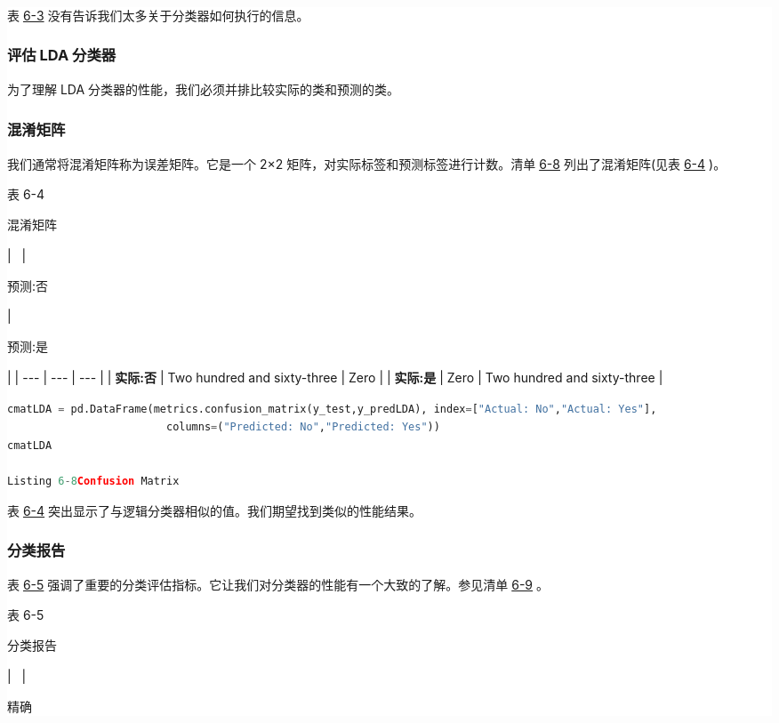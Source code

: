 表 [6-3](#Tab3) 没有告诉我们太多关于分类器如何执行的信息。

### 评估 LDA 分类器

为了理解 LDA 分类器的性能，我们必须并排比较实际的类和预测的类。

### 混淆矩阵

我们通常将混淆矩阵称为误差矩阵。它是一个 2×2 矩阵，对实际标签和预测标签进行计数。清单 [6-8](#PC8) 列出了混淆矩阵(见表 [6-4](#Tab4) )。

表 6-4

混淆矩阵

<colgroup><col class="tcol1 align-left"> <col class="tcol2 align-left"> <col class="tcol3 align-left"></colgroup> 
|   | 

预测:否

 | 

预测:是

 |
| --- | --- | --- |
| **实际:否** | Two hundred and sixty-three | Zero |
| **实际:是** | Zero | Two hundred and sixty-three |

```py
cmatLDA = pd.DataFrame(metrics.confusion_matrix(y_test,y_predLDA), index=["Actual: No","Actual: Yes"],
                         columns=("Predicted: No","Predicted: Yes"))
cmatLDA

Listing 6-8Confusion Matrix

```

表 [6-4](#Tab4) 突出显示了与逻辑分类器相似的值。我们期望找到类似的性能结果。

### 分类报告

表 [6-5](#Tab5) 强调了重要的分类评估指标。它让我们对分类器的性能有一个大致的了解。参见清单 [6-9](#PC9) 。

表 6-5

分类报告

<colgroup><col class="tcol1 align-left"> <col class="tcol2 align-left"> <col class="tcol3 align-left"> <col class="tcol4 align-left"> <col class="tcol5 align-left"></colgroup> 
|   | 

精确

